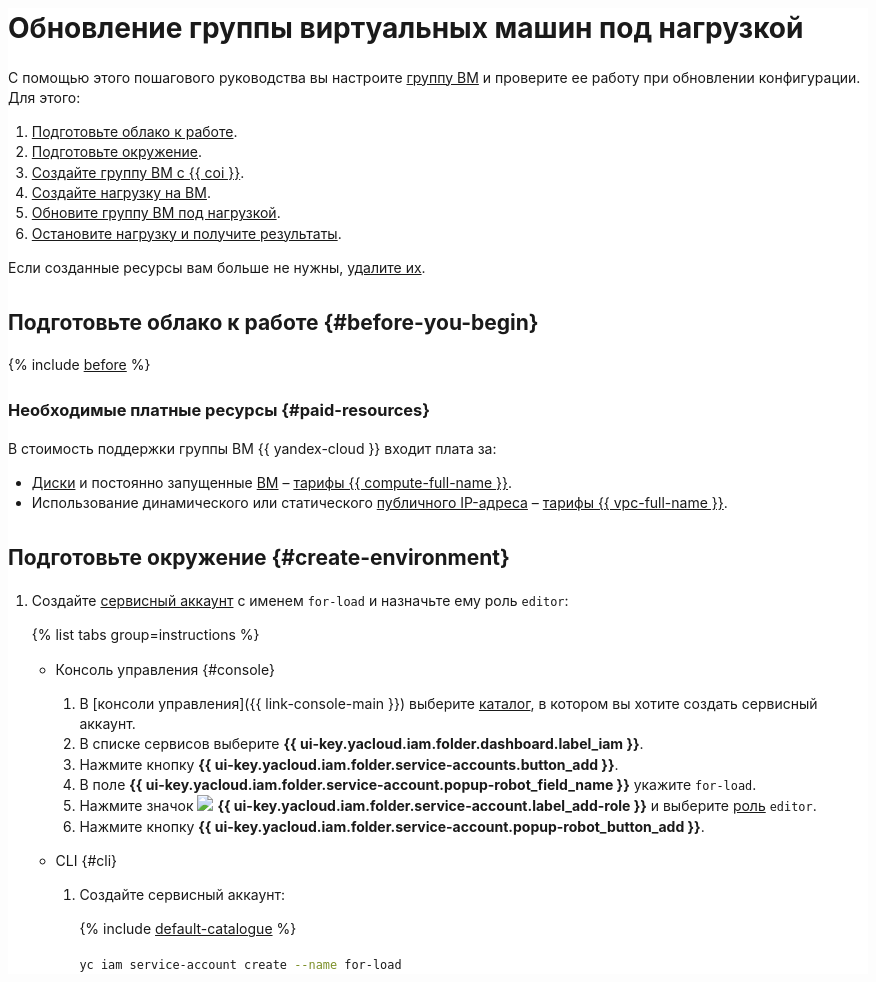 # Обновление группы виртуальных машин под нагрузкой


С помощью этого пошагового руководства вы настроите [группу ВМ](../../compute/concepts/instance-groups/index.md) и проверите ее работу при обновлении конфигурации. Для этого:
1. [Подготовьте облако к работе](#before-you-begin).
1. [Подготовьте окружение](#create-environment).
1. [Создайте группу ВМ с {{ coi }}](#create-vm-group).
1. [Создайте нагрузку на ВМ](#start-load-testing).
1. [Обновите группу ВМ под нагрузкой](#update-spec).
1. [Остановите нагрузку и получите результаты](#end-load-testing).

Если созданные ресурсы вам больше не нужны, [удалите их](#clear-out).

## Подготовьте облако к работе {#before-you-begin}

{% include [before](../../_includes/compute/before-solution.md) %}


### Необходимые платные ресурсы {#paid-resources}

В стоимость поддержки группы ВМ {{ yandex-cloud }} входит плата за:
* [Диски](../../compute/concepts/disk.md) и постоянно запущенные [ВМ](../../compute/concepts/vm.md) – [тарифы {{ compute-full-name }}](../../compute/pricing.md).
* Использование динамического или статического [публичного IP-адреса](../../vpc/concepts/address.md) – [тарифы {{ vpc-full-name }}](../../vpc/pricing.md).


## Подготовьте окружение {#create-environment}

1. Создайте [сервисный аккаунт](../../iam/concepts/users/service-accounts.md) с именем `for-load` и назначьте ему роль `editor`:

   {% list tabs group=instructions %}

   - Консоль управления {#console}

     1. В [консоли управления]({{ link-console-main }}) выберите [каталог](../../resource-manager/concepts/resources-hierarchy.md#folder), в котором вы хотите создать сервисный аккаунт.
     1. В списке сервисов выберите **{{ ui-key.yacloud.iam.folder.dashboard.label_iam }}**.
     1. Нажмите кнопку **{{ ui-key.yacloud.iam.folder.service-accounts.button_add }}**.
     1. В поле **{{ ui-key.yacloud.iam.folder.service-account.popup-robot_field_name }}** укажите `for-load`.
     1. Нажмите значок ![](../../_assets/console-icons/plus.svg) **{{ ui-key.yacloud.iam.folder.service-account.label_add-role }}** и выберите [роль](../../iam/concepts/access-control/roles.md) `editor`.
     1. Нажмите кнопку **{{ ui-key.yacloud.iam.folder.service-account.popup-robot_button_add }}**.

   - CLI {#cli}

     1. Создайте сервисный аккаунт:

        {% include [default-catalogue](../../_includes/default-catalogue.md) %}

        ```bash
        yc iam service-account create --name for-load
        ```

